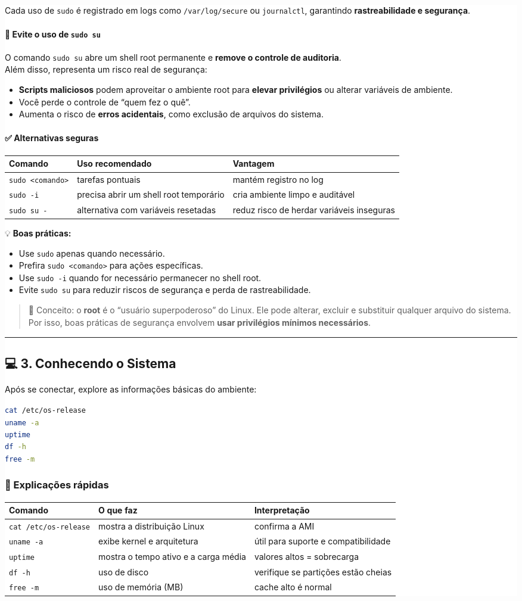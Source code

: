 Cada uso de `sudo` é registrado em logs como `/var/log/secure` ou `journalctl`, garantindo **rastreabilidade e segurança**.

#### 🚫 Evite o uso de `sudo su`

O comando `sudo su` abre um shell root permanente e **remove o controle de auditoria**.  
Além disso, representa um risco real de segurança:

- **Scripts maliciosos** podem aproveitar o ambiente root para **elevar privilégios** ou alterar variáveis de ambiente.  
- Você perde o controle de “quem fez o quê”.  
- Aumenta o risco de **erros acidentais**, como exclusão de arquivos do sistema.

#### ✅ Alternativas seguras

| Comando | Uso recomendado | Vantagem |
|:--|:--|:--|
| `sudo <comando>` | tarefas pontuais | mantém registro no log |
| `sudo -i` | precisa abrir um shell root temporário | cria ambiente limpo e auditável |
| `sudo su -` | alternativa com variáveis resetadas | reduz risco de herdar variáveis inseguras |

💡 **Boas práticas:**
- Use `sudo` apenas quando necessário.  
- Prefira `sudo <comando>` para ações específicas.  
- Use `sudo -i` quando for necessário permanecer no shell root.  
- Evite `sudo su` para reduzir riscos de segurança e perda de rastreabilidade.  

> 🧠 Conceito: o **root** é o “usuário superpoderoso” do Linux. Ele pode alterar, excluir e substituir qualquer arquivo do sistema.  
> Por isso, boas práticas de segurança envolvem **usar privilégios mínimos necessários**.

---

## 💻 3. Conhecendo o Sistema

Após se conectar, explore as informações básicas do ambiente:

```bash
cat /etc/os-release
uname -a
uptime
df -h
free -m
```

### 🧩 Explicações rápidas

| Comando | O que faz | Interpretação |
|:--|:--|:--|
| `cat /etc/os-release` | mostra a distribuição Linux | confirma a AMI |
| `uname -a` | exibe kernel e arquitetura | útil para suporte e compatibilidade |
| `uptime` | mostra o tempo ativo e a carga média | valores altos = sobrecarga |
| `df -h` | uso de disco | verifique se partições estão cheias |
| `free -m` | uso de memória (MB) | cache alto é normal |
